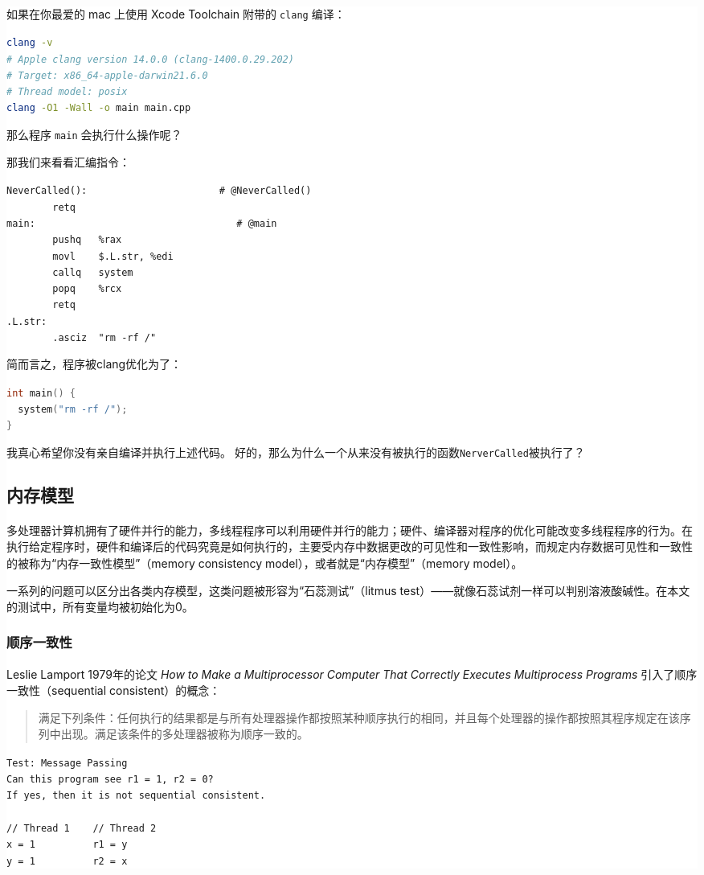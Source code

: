 如果在你最爱的 mac 上使用 Xcode Toolchain 附带的 `clang` 编译：
```bash
clang -v
# Apple clang version 14.0.0 (clang-1400.0.29.202)
# Target: x86_64-apple-darwin21.6.0
# Thread model: posix
clang -O1 -Wall -o main main.cpp
```

那么程序 `main` 会执行什么操作呢？

那我们来看看汇编指令：
```
NeverCalled():                       # @NeverCalled()
        retq
main:                                   # @main
        pushq   %rax
        movl    $.L.str, %edi
        callq   system
        popq    %rcx
        retq
.L.str:
        .asciz  "rm -rf /"
```

简而言之，程序被clang优化为了：

```c++
int main() {
  system("rm -rf /");
}
```

我真心希望你没有亲自编译并执行上述代码。
好的，那么为什么一个从来没有被执行的函数`NerverCalled`被执行了？

## 内存模型

多处理器计算机拥有了硬件并行的能力，多线程程序可以利用硬件并行的能力；硬件、编译器对程序的优化可能改变多线程程序的行为。在执行给定程序时，硬件和编译后的代码究竟是如何执行的，主要受内存中数据更改的可见性和一致性影响，而规定内存数据可见性和一致性的被称为“内存一致性模型”（memory consistency model），或者就是“内存模型”（memory model）。

一系列的问题可以区分出各类内存模型，这类问题被形容为“石蕊测试”（litmus test）——就像石蕊试剂一样可以判别溶液酸碱性。在本文的测试中，所有变量均被初始化为0。

### 顺序一致性

Leslie Lamport 1979年的论文 *How to Make a Multiprocessor Computer That Correctly Executes Multiprocess Programs* 引入了顺序一致性（sequential consistent）的概念：

> 满足下列条件：任何执行的结果都是与所有处理器操作都按照某种顺序执行的相同，并且每个处理器的操作都按照其程序规定在该序列中出现。满足该条件的多处理器被称为顺序一致的。

```
Test: Message Passing
Can this program see r1 = 1, r2 = 0?
If yes, then it is not sequential consistent.

// Thread 1    // Thread 2
x = 1          r1 = y
y = 1          r2 = x
```
